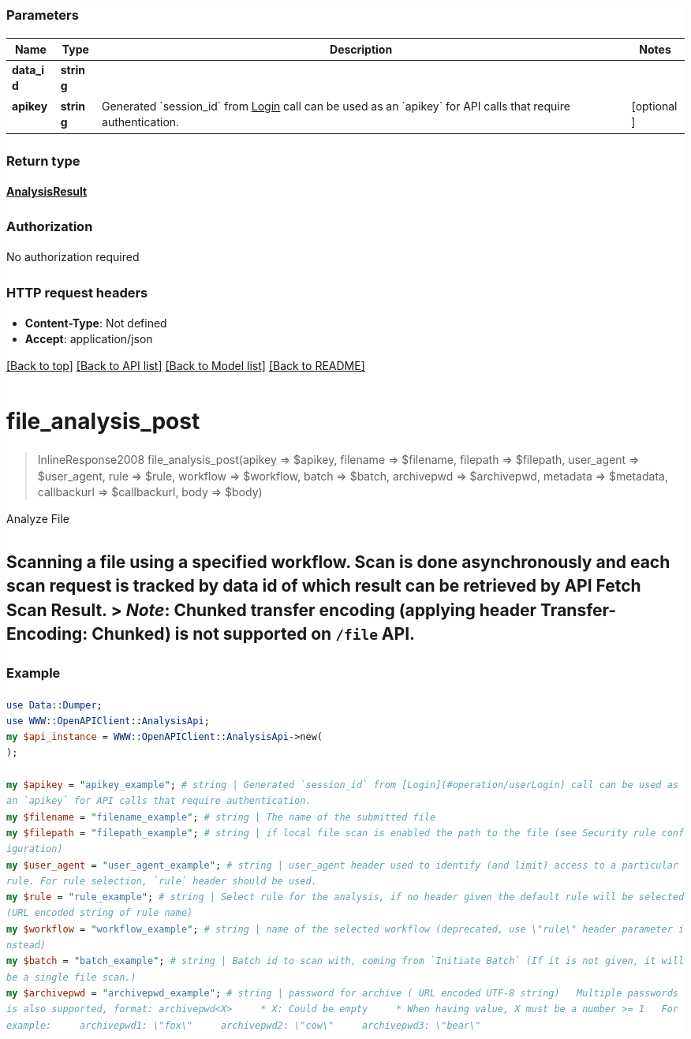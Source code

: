 ### Parameters

Name | Type | Description  | Notes
------------- | ------------- | ------------- | -------------
 **data_id** | **string**|  | 
 **apikey** | **string**| Generated &#x60;session_id&#x60; from [Login](#operation/userLogin) call can be used as an &#x60;apikey&#x60; for API calls that require authentication.                 | [optional] 

### Return type

[**AnalysisResult**](AnalysisResult.md)

### Authorization

No authorization required

### HTTP request headers

 - **Content-Type**: Not defined
 - **Accept**: application/json

[[Back to top]](#) [[Back to API list]](../README.md#documentation-for-api-endpoints) [[Back to Model list]](../README.md#documentation-for-models) [[Back to README]](../README.md)

# **file_analysis_post**
> InlineResponse2008 file_analysis_post(apikey => $apikey, filename => $filename, filepath => $filepath, user_agent => $user_agent, rule => $rule, workflow => $workflow, batch => $batch, archivepwd => $archivepwd, metadata => $metadata, callbackurl => $callbackurl, body => $body)

Analyze File

## Scanning a file using a specified workflow. Scan is done asynchronously and each scan request is tracked by data id of which result can be retrieved by API Fetch Scan Result. > _**Note**_: Chunked transfer encoding (applying header Transfer-Encoding: Chunked) is **not supported** on `/file` API.

### Example 
```perl
use Data::Dumper;
use WWW::OpenAPIClient::AnalysisApi;
my $api_instance = WWW::OpenAPIClient::AnalysisApi->new(
);

my $apikey = "apikey_example"; # string | Generated `session_id` from [Login](#operation/userLogin) call can be used as an `apikey` for API calls that require authentication.                
my $filename = "filename_example"; # string | The name of the submitted file
my $filepath = "filepath_example"; # string | if local file scan is enabled the path to the file (see Security rule configuration)
my $user_agent = "user_agent_example"; # string | user_agent header used to identify (and limit) access to a particular rule. For rule selection, `rule` header should be used. 
my $rule = "rule_example"; # string | Select rule for the analysis, if no header given the default rule will be selected (URL encoded string of rule name)       
my $workflow = "workflow_example"; # string | name of the selected workflow (deprecated, use \"rule\" header parameter instead)
my $batch = "batch_example"; # string | Batch id to scan with, coming from `Initiate Batch` (If it is not given, it will be a single file scan.)
my $archivepwd = "archivepwd_example"; # string | password for archive ( URL encoded UTF-8 string)   Multiple passwords is also supported, format: archivepwd<X>     * X: Could be empty     * When having value, X must be a number >= 1   For example:     archivepwd1: \"fox\"     archivepwd2: \"cow\"     archivepwd3: \"bear\" 
```
